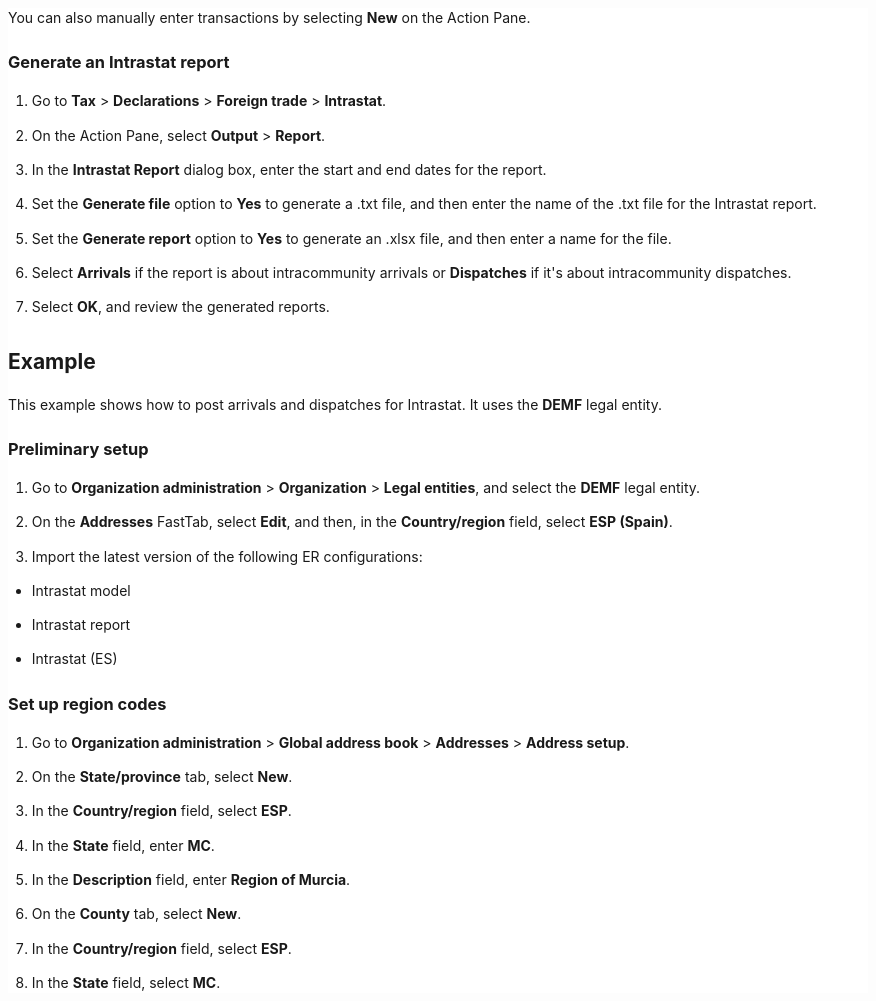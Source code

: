 You can also manually enter transactions by selecting **New** on the Action Pane.

### Generate an Intrastat report

1.  Go to **Tax** &gt; **Declarations** &gt; **Foreign trade** &gt; **Intrastat**.

2.  On the Action Pane, select **Output** &gt; **Report**.

3.  In the **Intrastat Report** dialog box, enter the start and end dates for the report.

4.  Set the **Generate file** option to **Yes** to generate a .txt file, and then enter the name of the .txt file for the Intrastat report.

5.  Set the **Generate report** option to **Yes** to generate an .xlsx file, and then enter a name for the file.

6.  Select **Arrivals** if the report is about intracommunity arrivals or **Dispatches** if it's about intracommunity dispatches.

7.  Select **OK**, and review the generated reports.

## Example

This example shows how to post arrivals and dispatches for Intrastat. It uses the **DEMF** legal entity.

### Preliminary setup

1.  Go to **Organization administration** &gt; **Organization** &gt; **Legal entities**, and select the **DEMF** legal entity.

2.  On the **Addresses** FastTab, select **Edit**, and then, in the **Country/region** field, select **ESP (Spain)**.

3.  Import the latest version of the following ER configurations:

-   Intrastat model

-   Intrastat report

-   Intrastat (ES)

### Set up region codes

1.  Go to **Organization administration** &gt; **Global address book** &gt; **Addresses** &gt; **Address setup**.

2.  On the **State/province** tab, select **New**.

3.  In the **Country/region** field, select **ESP**.

4.  In the **State** field, enter **MC**.

5.  In the **Description** field, enter **Region of Murcia**.

6.  On the **County** tab, select **New**.

7.  In the **Country/region** field, select **ESP**.

8.  In the **State** field, select **MC**.
